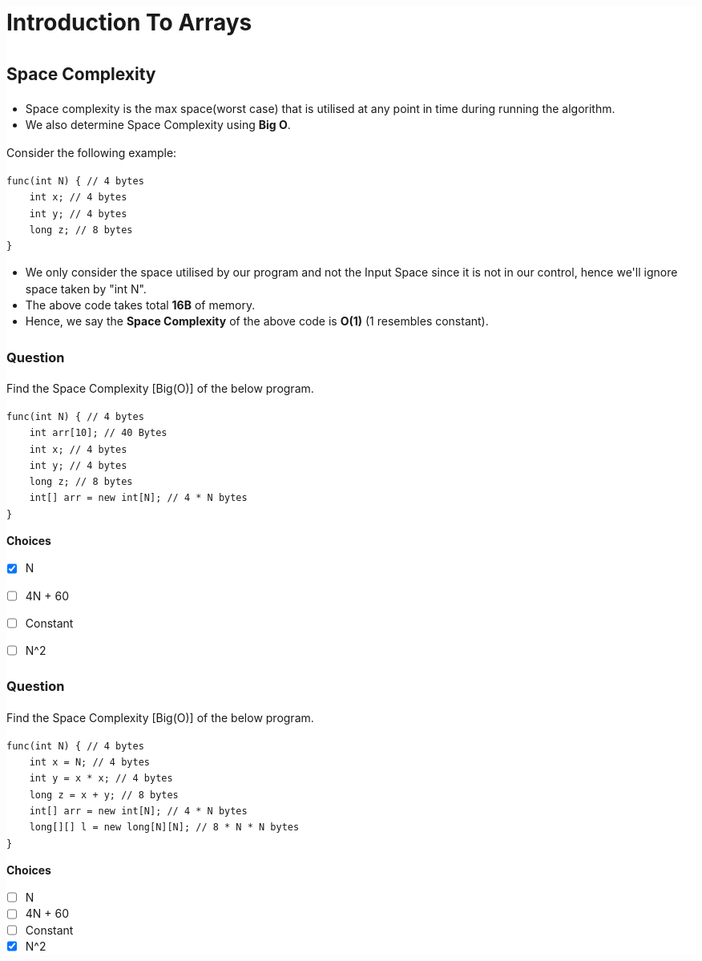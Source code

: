 # Introduction To Arrays

## Space Complexity


* Space complexity is the max space(worst case) that is utilised at any point in time during running the algorithm.
* We also determine Space Complexity using **Big O**.

Consider the following example:

```pseudocode
func(int N) { // 4 bytes
    int x; // 4 bytes
    int y; // 4 bytes
    long z; // 8 bytes
}
```

* We only consider the space utilised by our program and not the Input Space since it is not in our control, hence we'll ignore space taken by "int N".
* The above code takes total **16B** of memory.
* Hence, we say the **Space Complexity** of the above code is **O(1)** (1 resembles constant).


### Question
Find the Space Complexity [Big(O)] of the below program.
```pseudocode
func(int N) { // 4 bytes
    int arr[10]; // 40 Bytes
    int x; // 4 bytes
    int y; // 4 bytes
    long z; // 8 bytes
    int[] arr = new int[N]; // 4 * N bytes
}
```
**Choices**
- [x] N
- [ ] 4N + 60
- [ ] Constant
- [ ] N^2



### Question
Find the Space Complexity [Big(O)] of the below program.

```pseudocode
func(int N) { // 4 bytes
    int x = N; // 4 bytes
    int y = x * x; // 4 bytes
    long z = x + y; // 8 bytes
    int[] arr = new int[N]; // 4 * N bytes
    long[][] l = new long[N][N]; // 8 * N * N bytes
}
```
**Choices**
- [ ] N
- [ ] 4N + 60
- [ ] Constant
- [x] N^2
